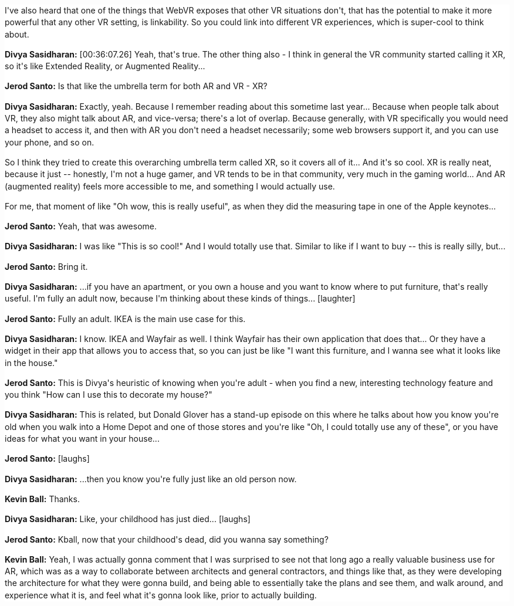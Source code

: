 I've also heard that one of the things that WebVR exposes that other VR situations don't, that has the potential to make it more powerful that any other VR setting, is linkability. So you could link into different VR experiences, which is super-cool to think about.

**Divya Sasidharan:** \[00:36:07.26\] Yeah, that's true. The other thing also - I think in general the VR community started calling it XR, so it's like Extended Reality, or Augmented Reality...

**Jerod Santo:** Is that like the umbrella term for both AR and VR - XR?

**Divya Sasidharan:** Exactly, yeah. Because I remember reading about this sometime last year... Because when people talk about VR, they also might talk about AR, and vice-versa; there's a lot of overlap. Because generally, with VR specifically you would need a headset to access it, and then with AR you don't need a headset necessarily; some web browsers support it, and you can use your phone, and so on.

So I think they tried to create this overarching umbrella term called XR, so it covers all of it... And it's so cool. XR is really neat, because it just -- honestly, I'm not a huge gamer, and VR tends to be in that community, very much in the gaming world... And AR (augmented reality) feels more accessible to me, and something I would actually use.

For me, that moment of like "Oh wow, this is really useful", as when they did the measuring tape in one of the Apple keynotes...

**Jerod Santo:** Yeah, that was awesome.

**Divya Sasidharan:** I was like "This is so cool!" And I would totally use that. Similar to like if I want to buy -- this is really silly, but...

**Jerod Santo:** Bring it.

**Divya Sasidharan:** ...if you have an apartment, or you own a house and you want to know where to put furniture, that's really useful. I'm fully an adult now, because I'm thinking about these kinds of things... \[laughter\]

**Jerod Santo:** Fully an adult. IKEA is the main use case for this.

**Divya Sasidharan:** I know. IKEA and Wayfair as well. I think Wayfair has their own application that does that... Or they have a widget in their app that allows you to access that, so you can just be like "I want this furniture, and I wanna see what it looks like in the house."

**Jerod Santo:** This is Divya's heuristic of knowing when you're adult - when you find a new, interesting technology feature and you think "How can I use this to decorate my house?"

**Divya Sasidharan:** This is related, but Donald Glover has a stand-up episode on this where he talks about how you know you're old when you walk into a Home Depot and one of those stores and you're like "Oh, I could totally use any of these", or you have ideas for what you want in your house...

**Jerod Santo:** \[laughs\]

**Divya Sasidharan:** ...then you know you're fully just like an old person now.

**Kevin Ball:** Thanks.

**Divya Sasidharan:** Like, your childhood has just died... \[laughs\]

**Jerod Santo:** Kball, now that your childhood's dead, did you wanna say something?

**Kevin Ball:** Yeah, I was actually gonna comment that I was surprised to see not that long ago a really valuable business use for AR, which was as a way to collaborate between architects and general contractors, and things like that, as they were developing the architecture for what they were gonna build, and being able to essentially take the plans and see them, and walk around, and experience what it is, and feel what it's gonna look like, prior to actually building.
